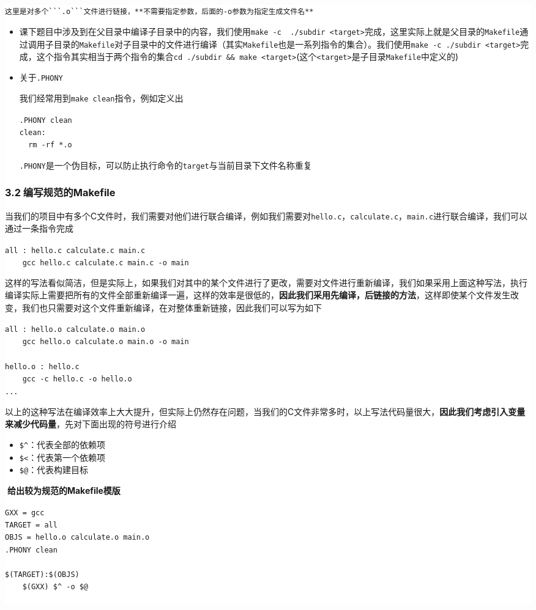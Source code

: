     这里是对多个```.o```文件进行链接，**不需要指定参数，后面的-o参数为指定生成文件名**

* 课下题目中涉及到在父目录中编译子目录中的内容，我们使用```make -c  ./subdir <target>```完成，这里实际上就是父目录的```Makefile```通过调用子目录的```Makefile```对子目录中的文件进行编译（其实```Makefile```也是一系列指令的集合）。我们使用```make -c ./subdir <target>```完成，这个指令其实相当于两个指令的集合```cd ./subdir && make <target>```(这个```<target>```是子目录```Makefile```中定义的)

* 关于```.PHONY```

  我们经常用到```make clean```指令，例如定义出

  ```
  .PHONY clean
  clean:
  	rm -rf *.o
  ```

  ```.PHONY```是一个伪目标，可以防止执行命令的```target```与当前目录下文件名称重复

### 3.2 编写规范的Makefile

​	当我们的项目中有多个C文件时，我们需要对他们进行联合编译，例如我们需要对```hello.c```，```calculate.c```，```main.c```进行联合编译，我们可以通过一条指令完成

```
all : hello.c calculate.c main.c
	gcc hello.c calculate.c main.c -o main
```

​	这样的写法看似简洁，但是实际上，如果我们对其中的某个文件进行了更改，需要对文件进行重新编译，我们如果采用上面这种写法，执行编译实际上需要把所有的文件全部重新编译一遍，这样的效率是很低的，**因此我们采用先编译，后链接的方法**，这样即使某个文件发生改变，我们也只需要对这个文件重新编译，在对整体重新链接，因此我们可以写为如下

```
all : hello.o calculate.o main.o
	gcc hello.o calculate.o main.o -o main

hello.o : hello.c
	gcc -c hello.c -o hello.o
...
```

​	以上的这种写法在编译效率上大大提升，但实际上仍然存在问题，当我们的C文件非常多时，以上写法代码量很大，**因此我们考虑引入变量来减少代码量**，先对下面出现的符号进行介绍

* ```$^```：代表全部的依赖项
* ```$<```：代表第一个依赖项
* ```$@```：代表构建目标

​	**给出较为规范的Makefile模版**

```
GXX = gcc
TARGET = all
OBJS = hello.o calculate.o main.o
.PHONY clean

$(TARGET):$(OBJS)
	$(GXX) $^ -o $@
	